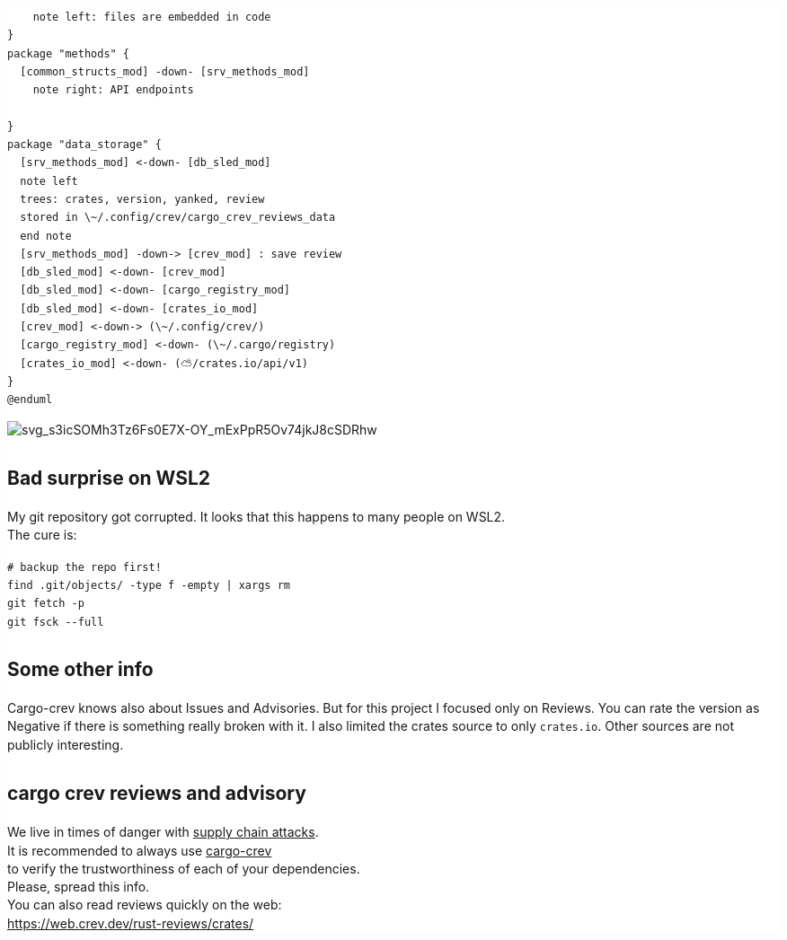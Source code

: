 ```plantuml
    note left: files are embedded in code
}
package "methods" {
  [common_structs_mod] -down- [srv_methods_mod]
    note right: API endpoints

}
package "data_storage" {
  [srv_methods_mod] <-down- [db_sled_mod]
  note left 
  trees: crates, version, yanked, review 
  stored in \~/.config/crev/cargo_crev_reviews_data
  end note
  [srv_methods_mod] -down-> [crev_mod] : save review
  [db_sled_mod] <-down- [crev_mod]
  [db_sled_mod] <-down- [cargo_registry_mod]
  [db_sled_mod] <-down- [crates_io_mod]
  [crev_mod] <-down-> (\~/.config/crev/)
  [cargo_registry_mod] <-down- (\~/.cargo/registry)
  [crates_io_mod] <-down- (⛅/crates.io/api/v1)
}
@enduml
```

![svg_s3icSOMh3Tz6Fs0E7X-OY_mExPpR5Ov74jkJ8cSDRhw](https://github.com/bestia-dev/cargo_crev_reviews_workspace/raw/main/images/svg_s3icSOMh3Tz6Fs0E7X-OY_mExPpR5Ov74jkJ8cSDRhw.svg)

[comment]: # (auto_plantuml end)

## Bad surprise on WSL2

My git repository got corrupted. It looks that this happens to many people on WSL2.  
The cure is:  

```batch
# backup the repo first!
find .git/objects/ -type f -empty | xargs rm
git fetch -p
git fsck --full
```

## Some other info

Cargo-crev knows also about Issues and Advisories. But for this project I focused only on Reviews. You can rate the version as Negative if there is something really broken with it.
I also limited the crates source to only `crates.io`. Other sources are not publicly interesting.

## cargo crev reviews and advisory

We live in times of danger with [supply chain attacks](https://en.wikipedia.org/wiki/Supply_chain_attack).  
It is recommended to always use [cargo-crev](https://github.com/crev-dev/cargo-crev)  
to verify the trustworthiness of each of your dependencies.  
Please, spread this info.  
You can also read reviews quickly on the web:  
<https://web.crev.dev/rust-reviews/crates/>  


[comment]: # (auto_md_to_doc_comments segment start A)
[comment]: # (auto_cargo_toml_to_md start)
[comment]: # (auto_cargo_toml_to_md end)
[comment]: # (auto_lines_of_code start)
[comment]: # (auto_lines_of_code end)
[comment]: # (auto_badges start)
[comment]: # (auto_badges end)
[comment]: # (auto_plantuml start)
[comment]: # (auto_md_to_doc_comments segment end A)